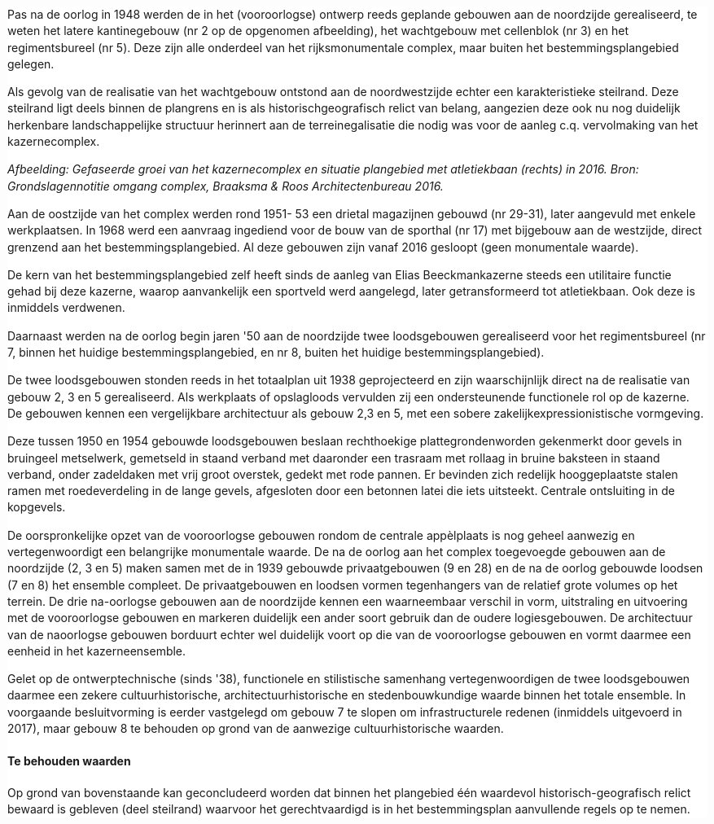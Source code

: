 Pas na de oorlog in 1948 werden de in het (vooroorlogse) ontwerp reeds geplande gebouwen aan de noordzijde gerealiseerd, te weten het latere kantinegebouw (nr 2 op de opgenomen afbeelding), het wachtgebouw met cellenblok (nr 3) en het regimentsbureel (nr 5). Deze zijn alle onderdeel van het rijksmonumentale complex, maar buiten het bestemmingsplangebied gelegen.

Als gevolg van de realisatie van het wachtgebouw ontstond aan de noordwestzijde echter een karakteristieke steilrand. Deze steilrand ligt deels binnen de plangrens en is als historischgeografisch relict van belang, aangezien deze ook nu nog duidelijk herkenbare landschappelijke structuur herinnert aan de terreinegalisatie die nodig was voor de aanleg c.q. vervolmaking van het kazernecomplex.

*Afbeelding: Gefaseerde groei van het kazernecomplex en situatie plangebied met atletiekbaan (rechts) in 2016. Bron: Grondslagennotitie omgang complex, Braaksma & Roos Architectenbureau 2016.* 

Aan de oostzijde van het complex werden rond 1951- 53 een drietal magazijnen gebouwd (nr 29-31), later aangevuld met enkele werkplaatsen. In 1968 werd een aanvraag ingediend voor de bouw van de sporthal (nr 17) met bijgebouw aan de westzijde, direct grenzend aan het bestemmingsplangebied. Al deze gebouwen zijn vanaf 2016 gesloopt (geen monumentale waarde).

De kern van het bestemmingsplangebied zelf heeft sinds de aanleg van Elias Beeckmankazerne steeds een utilitaire functie gehad bij deze kazerne, waarop aanvankelijk een sportveld werd aangelegd, later getransformeerd tot atletiekbaan. Ook deze is inmiddels verdwenen.

Daarnaast werden na de oorlog begin jaren '50 aan de noordzijde twee loodsgebouwen gerealiseerd voor het regimentsbureel (nr 7, binnen het huidige bestemmingsplangebied, en nr 8, buiten het huidige bestemmingsplangebied).

De twee loodsgebouwen stonden reeds in het totaalplan uit 1938 geprojecteerd en zijn waarschijnlijk direct na de realisatie van gebouw 2, 3 en 5 gerealiseerd. Als werkplaats of opslagloods vervulden zij een ondersteunende functionele rol op de kazerne. De gebouwen kennen een vergelijkbare architectuur als gebouw 2,3 en 5, met een sobere zakelijkexpressionistische vormgeving.

Deze tussen 1950 en 1954 gebouwde loodsgebouwen beslaan rechthoekige plattegrondenworden gekenmerkt door gevels in bruingeel metselwerk, gemetseld in staand verband met daaronder een trasraam met rollaag in bruine baksteen in staand verband, onder zadeldaken met vrij groot overstek, gedekt met rode pannen. Er bevinden zich redelijk hooggeplaatste stalen ramen met roedeverdeling in de lange gevels, afgesloten door een betonnen latei die iets uitsteekt. Centrale ontsluiting in de kopgevels.

De oorspronkelijke opzet van de vooroorlogse gebouwen rondom de centrale appèlplaats is nog geheel aanwezig en vertegenwoordigt een belangrijke monumentale waarde. De na de oorlog aan het complex toegevoegde gebouwen aan de noordzijde (2, 3 en 5) maken samen met de in 1939 gebouwde privaatgebouwen (9 en 28) en de na de oorlog gebouwde loodsen (7 en 8) het ensemble compleet. De privaatgebouwen en loodsen vormen tegenhangers van de relatief grote volumes op het terrein. De drie na-oorlogse gebouwen aan de noordzijde kennen een waarneembaar verschil in vorm, uitstraling en uitvoering met de vooroorlogse gebouwen en markeren duidelijk een ander soort gebruik dan de oudere logiesgebouwen. De architectuur van de naoorlogse gebouwen borduurt echter wel duidelijk voort op die van de vooroorlogse gebouwen en vormt daarmee een eenheid in het kazerneensemble.

Gelet op de ontwerptechnische (sinds '38), functionele en stilistische samenhang vertegenwoordigen de twee loodsgebouwen daarmee een zekere cultuurhistorische, architectuurhistorische en stedenbouwkundige waarde binnen het totale ensemble. In voorgaande besluitvorming is eerder vastgelegd om gebouw 7 te slopen om infrastructurele redenen (inmiddels uitgevoerd in 2017), maar gebouw 8 te behouden op grond van de aanwezige cultuurhistorische waarden.

#### Te behouden waarden

Op grond van bovenstaande kan geconcludeerd worden dat binnen het plangebied één waardevol historisch-geografisch relict bewaard is gebleven (deel steilrand) waarvoor het gerechtvaardigd is in het bestemmingsplan aanvullende regels op te nemen.
